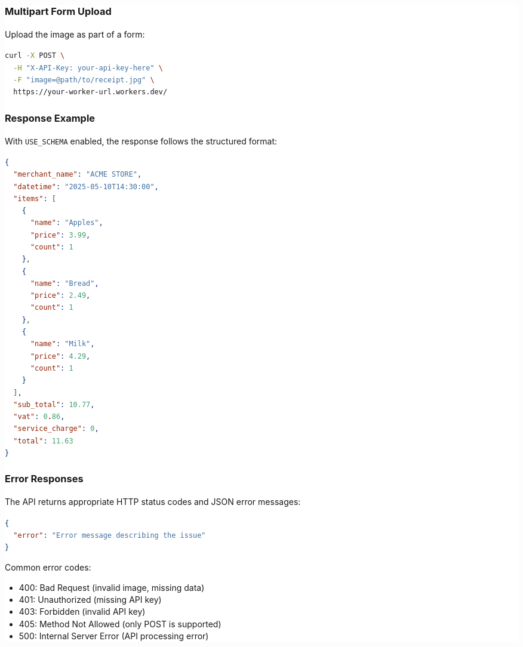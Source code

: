### Multipart Form Upload

Upload the image as part of a form:

```bash
curl -X POST \
  -H "X-API-Key: your-api-key-here" \
  -F "image=@path/to/receipt.jpg" \
  https://your-worker-url.workers.dev/
```

### Response Example

With `USE_SCHEMA` enabled, the response follows the structured format:

```json
{
  "merchant_name": "ACME STORE",
  "datetime": "2025-05-10T14:30:00",
  "items": [
    {
      "name": "Apples",
      "price": 3.99,
      "count": 1
    },
    {
      "name": "Bread",
      "price": 2.49,
      "count": 1
    },
    {
      "name": "Milk",
      "price": 4.29,
      "count": 1
    }
  ],
  "sub_total": 10.77,
  "vat": 0.86,
  "service_charge": 0,
  "total": 11.63
}
```

### Error Responses

The API returns appropriate HTTP status codes and JSON error messages:

```json
{
  "error": "Error message describing the issue"
}
```

Common error codes:
- 400: Bad Request (invalid image, missing data)
- 401: Unauthorized (missing API key)
- 403: Forbidden (invalid API key)
- 405: Method Not Allowed (only POST is supported)
- 500: Internal Server Error (API processing error)
